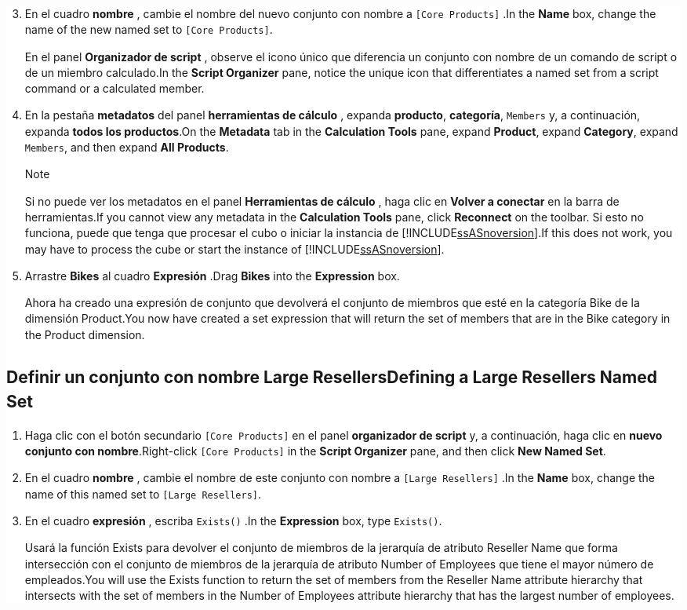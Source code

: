 3.  <span data-ttu-id="a6d2b-121">En el cuadro **nombre** , cambie el nombre del nuevo conjunto con nombre a `[Core Products]` .</span><span class="sxs-lookup"><span data-stu-id="a6d2b-121">In the **Name** box, change the name of the new named set to `[Core Products]`.</span></span>

     <span data-ttu-id="a6d2b-122">En el panel **Organizador de script** , observe el icono único que diferencia un conjunto con nombre de un comando de script o de un miembro calculado.</span><span class="sxs-lookup"><span data-stu-id="a6d2b-122">In the **Script Organizer** pane, notice the unique icon that differentiates a named set from a script command or a calculated member.</span></span>

4.  <span data-ttu-id="a6d2b-123">En la pestaña **metadatos** del panel **herramientas de cálculo** , expanda **producto**, **categoría**, `Members` y, a continuación, expanda **todos los productos**.</span><span class="sxs-lookup"><span data-stu-id="a6d2b-123">On the **Metadata** tab in the **Calculation Tools** pane, expand **Product**, expand **Category**, expand `Members`, and then expand **All Products**.</span></span>

    > [!NOTE]
    >  <span data-ttu-id="a6d2b-124">Si no puede ver los metadatos en el panel **Herramientas de cálculo** , haga clic en **Volver a conectar** en la barra de herramientas.</span><span class="sxs-lookup"><span data-stu-id="a6d2b-124">If you cannot view any metadata in the **Calculation Tools** pane, click **Reconnect** on the toolbar.</span></span> <span data-ttu-id="a6d2b-125">Si esto no funciona, puede que tenga que procesar el cubo o iniciar la instancia de [!INCLUDE[ssASnoversion](../includes/ssasnoversion-md.md)].</span><span class="sxs-lookup"><span data-stu-id="a6d2b-125">If this does not work, you may have to process the cube or start the instance of [!INCLUDE[ssASnoversion](../includes/ssasnoversion-md.md)].</span></span>

5.  <span data-ttu-id="a6d2b-126">Arrastre **Bikes** al cuadro **Expresión** .</span><span class="sxs-lookup"><span data-stu-id="a6d2b-126">Drag **Bikes** into the **Expression** box.</span></span>

     <span data-ttu-id="a6d2b-127">Ahora ha creado una expresión de conjunto que devolverá el conjunto de miembros que esté en la categoría Bike de la dimensión Product.</span><span class="sxs-lookup"><span data-stu-id="a6d2b-127">You now have created a set expression that will return the set of members that are in the Bike category in the Product dimension.</span></span>

## <a name="defining-a-large-resellers-named-set"></a><span data-ttu-id="a6d2b-128">Definir un conjunto con nombre Large Resellers</span><span class="sxs-lookup"><span data-stu-id="a6d2b-128">Defining a Large Resellers Named Set</span></span>

1.  <span data-ttu-id="a6d2b-129">Haga clic con el botón secundario `[Core Products]` en el panel **organizador de script** y, a continuación, haga clic en **nuevo conjunto con nombre**.</span><span class="sxs-lookup"><span data-stu-id="a6d2b-129">Right-click `[Core Products]` in the **Script Organizer** pane, and then click **New Named Set**.</span></span>

2.  <span data-ttu-id="a6d2b-130">En el cuadro **nombre** , cambie el nombre de este conjunto con nombre a `[Large Resellers]` .</span><span class="sxs-lookup"><span data-stu-id="a6d2b-130">In the **Name** box, change the name of this named set to `[Large Resellers]`.</span></span>

3.  <span data-ttu-id="a6d2b-131">En el cuadro **expresión** , escriba `Exists()` .</span><span class="sxs-lookup"><span data-stu-id="a6d2b-131">In the **Expression** box, type `Exists()`.</span></span>

     <span data-ttu-id="a6d2b-132">Usará la función Exists para devolver el conjunto de miembros de la jerarquía de atributo Reseller Name que forma intersección con el conjunto de miembros de la jerarquía de atributo Number of Employees que tiene el mayor número de empleados.</span><span class="sxs-lookup"><span data-stu-id="a6d2b-132">You will use the Exists function to return the set of members from the Reseller Name attribute hierarchy that intersects with the set of members in the Number of Employees attribute hierarchy that has the largest number of employees.</span></span>

